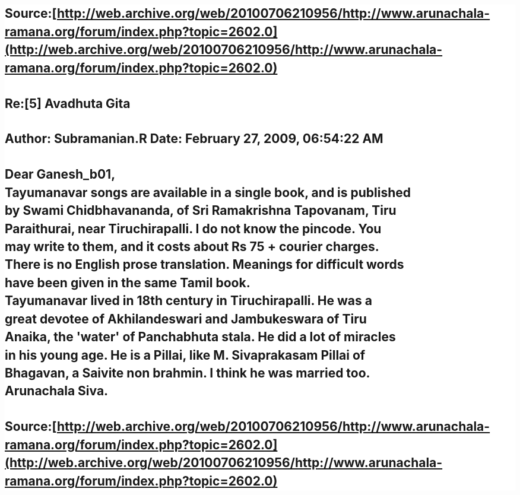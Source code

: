 Source:[http://web.archive.org/web/20100706210956/http://www.arunachala-ramana.org/forum/index.php?topic=2602.0](http://web.archive.org/web/20100706210956/http://www.arunachala-ramana.org/forum/index.php?topic=2602.0)   
---  

## Re:[5] Avadhuta Gita  
Author: Subramanian.R       Date: February 27, 2009, 06:54:22 AM  
---  
Dear Ganesh_b01,   
Tayumanavar songs are available in a single book, and is published   
by Swami Chidbhavananda, of Sri Ramakrishna Tapovanam, Tiru   
Paraithurai, near Tiruchirapalli. I do not know the pincode. You   
may write to them, and it costs about Rs 75 + courier charges.   
There is no English prose translation. Meanings for difficult words   
have been given in the same Tamil book.   
Tayumanavar lived in 18th century in Tiruchirapalli. He was a   
great devotee of Akhilandeswari and Jambukeswara of Tiru   
Anaika, the 'water' of Panchabhuta stala. He did a lot of miracles   
in his young age. He is a Pillai, like M. Sivaprakasam Pillai of   
Bhagavan, a Saivite non brahmin. I think he was married too.   
Arunachala Siva.
 ---  
Source:[http://web.archive.org/web/20100706210956/http://www.arunachala-ramana.org/forum/index.php?topic=2602.0](http://web.archive.org/web/20100706210956/http://www.arunachala-ramana.org/forum/index.php?topic=2602.0)   
---  

